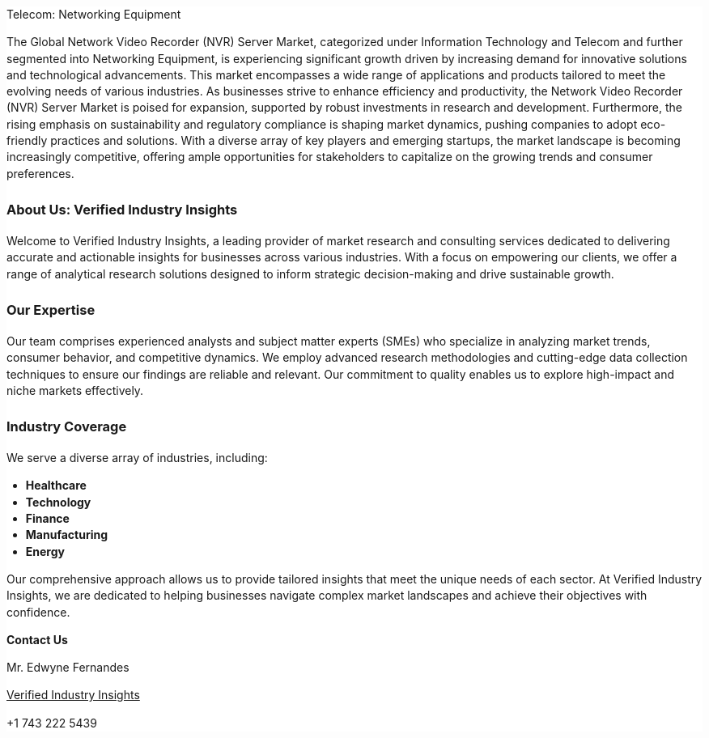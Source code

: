Telecom: Networking Equipment </h3><p>The Global Network Video Recorder (NVR) Server Market, categorized under Information Technology and Telecom and further segmented into Networking Equipment, is experiencing significant growth driven by increasing demand for innovative solutions and technological advancements. This market encompasses a wide range of applications and products tailored to meet the evolving needs of various industries. As businesses strive to enhance efficiency and productivity, the Network Video Recorder (NVR) Server Market is poised for expansion, supported by robust investments in research and development. Furthermore, the rising emphasis on sustainability and regulatory compliance is shaping market dynamics, pushing companies to adopt eco-friendly practices and solutions. With a diverse array of key players and emerging startups, the market landscape is becoming increasingly competitive, offering ample opportunities for stakeholders to capitalize on the growing trends and consumer preferences.</p><h3>About Us: Verified Industry Insights</h3><p>Welcome to Verified Industry Insights, a leading provider of market research and consulting services dedicated to delivering accurate and actionable insights for businesses across various industries. With a focus on empowering our clients, we offer a range of analytical research solutions designed to inform strategic decision-making and drive sustainable growth.</p><h3>Our Expertise</h3><p>Our team comprises experienced analysts and subject matter experts (SMEs) who specialize in analyzing market trends, consumer behavior, and competitive dynamics. We employ advanced research methodologies and cutting-edge data collection techniques to ensure our findings are reliable and relevant. Our commitment to quality enables us to explore high-impact and niche markets effectively.</p><h3>Industry Coverage</h3><p>We serve a diverse array of industries, including:</p><ul><li><strong>Healthcare</strong></li><li><strong>Technology</strong></li><li><strong>Finance</strong></li><li><strong>Manufacturing</strong></li><li><strong>Energy</strong></li></ul><p>Our comprehensive approach allows us to provide tailored insights that meet the unique needs of each sector. At Verified Industry Insights, we are dedicated to helping businesses navigate complex market landscapes and achieve their objectives with confidence.</p><p><strong>Contact Us</strong></p><p>Mr. Edwyne Fernandes</p><p><a href="https://www.verifiedindustryinsights.com/">Verified Industry Insights</a></p><p>+1 743 222 5439</p>
